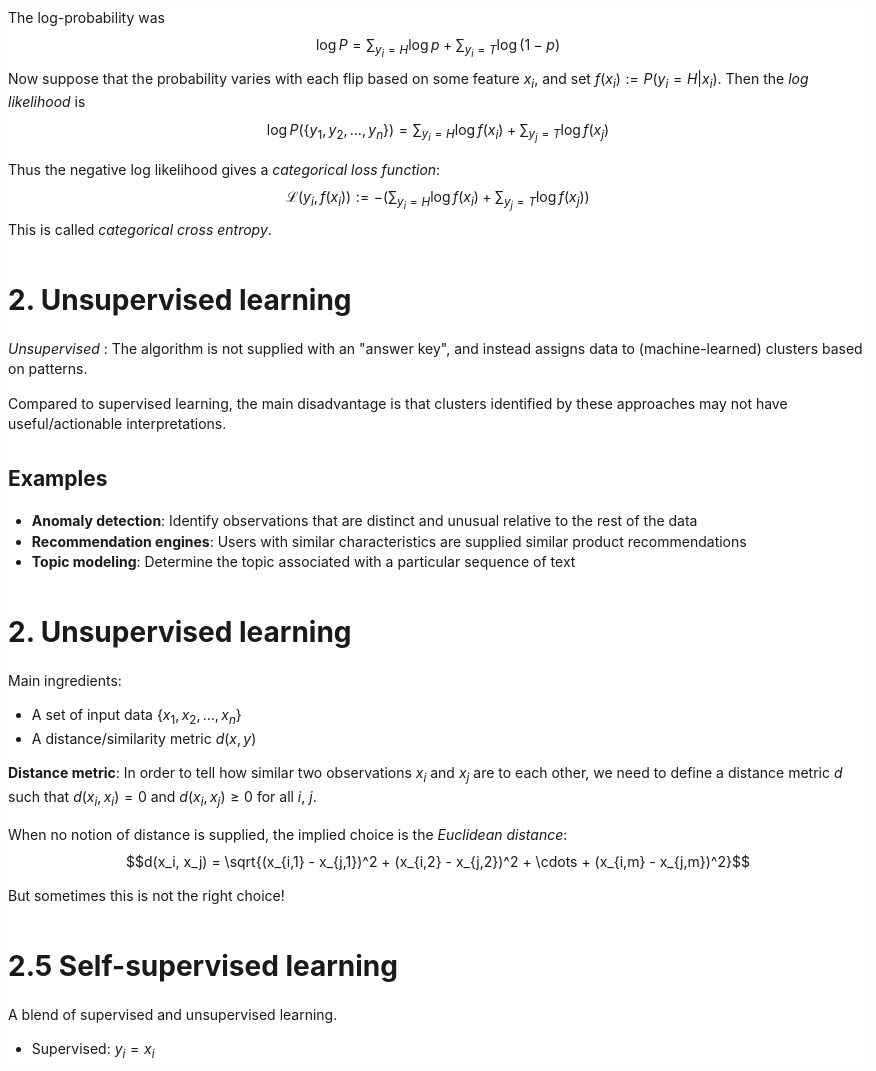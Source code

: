 The log-probability was
$$\log P = \sum_{y_i = H} \log p + \sum_{y_i = T} \log (1 - p)$$
Now suppose that the probability varies with each flip based on some feature $x_i$, and set $f(x_i) := P(y_i = H | x_i)$.
Then the _log likelihood_ is
$$\log P(\{y_1, y_2, \ldots, y_n\}) = \sum_{y_i = H} \log f(x_i) + \sum_{y_j = T} \log f(x_j)$$

Thus the negative log likelihood gives a _categorical loss function_:
$$\mathcal{L}(y_i, f(x_i)) := - \left( \sum_{y_i = H} \log f(x_i) + \sum_{y_j = T} \log f(x_j) \right)$$
This is called _categorical cross entropy_.

# 2. Unsupervised learning

_Unsupervised_ : The algorithm is not supplied with an "answer key", and instead assigns data to (machine-learned) clusters based on patterns.

${}$

Compared to supervised learning, the main disadvantage is that clusters identified by these approaches may not have useful/actionable interpretations.

## Examples

- **Anomaly detection**: Identify observations that are distinct and unusual relative to the rest of the data
- **Recommendation engines**: Users with similar characteristics are supplied similar product recommendations
- **Topic modeling**: Determine the topic associated with a particular sequence of text

# 2. Unsupervised learning

Main ingredients:

- A set of input data $\{x_1, x_2, \ldots, x_n\}$
- A distance/similarity metric $d(x, y)$

**Distance metric**: In order to tell how similar two observations $x_i$ and $x_j$ are to each other, we need to define a distance metric $d$ such that $d(x_i, x_i) = 0$ and $d(x_i, x_j) \geq 0$ for all $i$, $j$.

When no notion of distance is supplied, the implied choice is the _Euclidean distance_:
$$d(x_i, x_j) = \sqrt{(x_{i,1} - x_{j,1})^2 + (x_{i,2} - x_{j,2})^2 + \cdots + (x_{i,m} - x_{j,m})^2}$$

But sometimes this is not the right choice!

# 2.5 Self-supervised learning

A blend of supervised and unsupervised learning.

- Supervised: $y_i = x_i$
